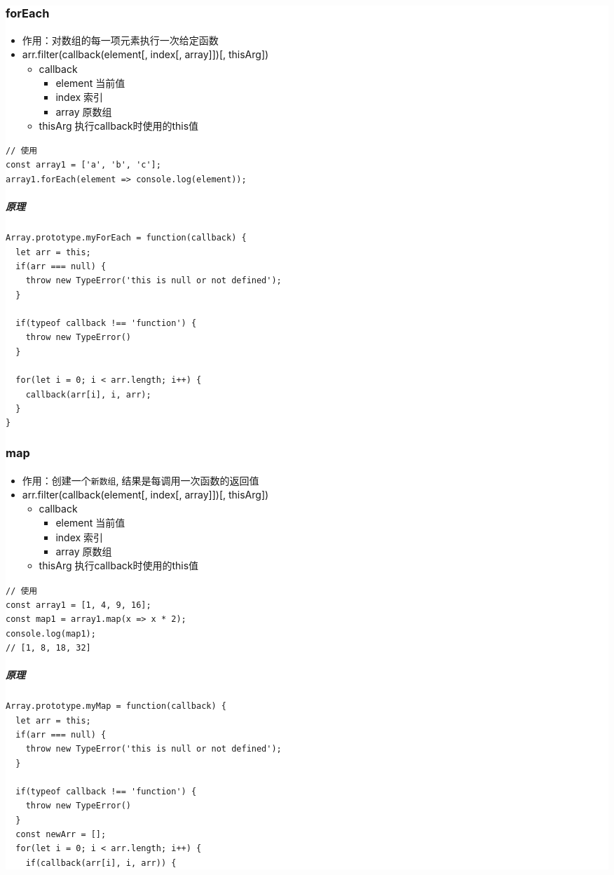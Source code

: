 ### forEach

- 作用：对数组的每一项元素执行一次给定函数
- arr.filter(callback(element[, index[, array]])[, thisArg])
  - callback 
    - element 当前值
    - index   索引
    - array   原数组
  - thisArg   执行callback时使用的this值

```
// 使用
const array1 = ['a', 'b', 'c'];
array1.forEach(element => console.log(element));
```

##### 原理
```
Array.prototype.myForEach = function(callback) {
  let arr = this;
  if(arr === null) {
    throw new TypeError('this is null or not defined');
  }

  if(typeof callback !== 'function') {
    throw new TypeError()
  }

  for(let i = 0; i < arr.length; i++) {
    callback(arr[i], i, arr);
  }
}
```

### map 

- 作用：创建一个`新数组`, 结果是每调用一次函数的返回值
- arr.filter(callback(element[, index[, array]])[, thisArg])
  - callback 
    - element 当前值
    - index   索引
    - array   原数组
  - thisArg   执行callback时使用的this值

```
// 使用
const array1 = [1, 4, 9, 16];
const map1 = array1.map(x => x * 2);
console.log(map1);
// [1, 8, 18, 32]
```

##### 原理
```
Array.prototype.myMap = function(callback) {
  let arr = this;
  if(arr === null) {
    throw new TypeError('this is null or not defined');
  }

  if(typeof callback !== 'function') {
    throw new TypeError()
  }
  const newArr = [];
  for(let i = 0; i < arr.length; i++) {
    if(callback(arr[i], i, arr)) {
```